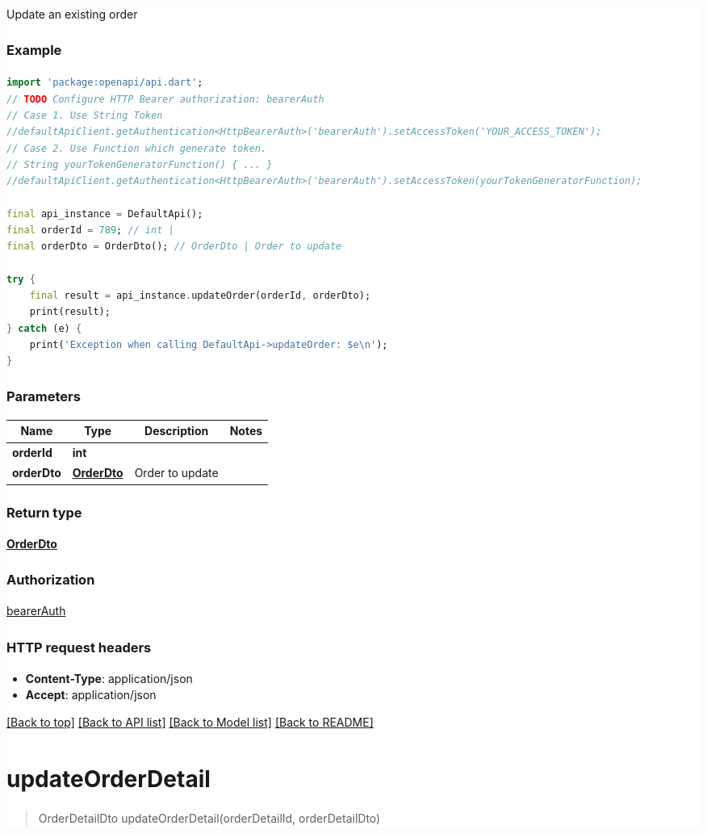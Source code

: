 Update an existing order

### Example
```dart
import 'package:openapi/api.dart';
// TODO Configure HTTP Bearer authorization: bearerAuth
// Case 1. Use String Token
//defaultApiClient.getAuthentication<HttpBearerAuth>('bearerAuth').setAccessToken('YOUR_ACCESS_TOKEN');
// Case 2. Use Function which generate token.
// String yourTokenGeneratorFunction() { ... }
//defaultApiClient.getAuthentication<HttpBearerAuth>('bearerAuth').setAccessToken(yourTokenGeneratorFunction);

final api_instance = DefaultApi();
final orderId = 789; // int | 
final orderDto = OrderDto(); // OrderDto | Order to update

try {
    final result = api_instance.updateOrder(orderId, orderDto);
    print(result);
} catch (e) {
    print('Exception when calling DefaultApi->updateOrder: $e\n');
}
```

### Parameters

Name | Type | Description  | Notes
------------- | ------------- | ------------- | -------------
 **orderId** | **int**|  | 
 **orderDto** | [**OrderDto**](OrderDto.md)| Order to update | 

### Return type

[**OrderDto**](OrderDto.md)

### Authorization

[bearerAuth](../README.md#bearerAuth)

### HTTP request headers

 - **Content-Type**: application/json
 - **Accept**: application/json

[[Back to top]](#) [[Back to API list]](../README.md#documentation-for-api-endpoints) [[Back to Model list]](../README.md#documentation-for-models) [[Back to README]](../README.md)

# **updateOrderDetail**
> OrderDetailDto updateOrderDetail(orderDetailId, orderDetailDto)
